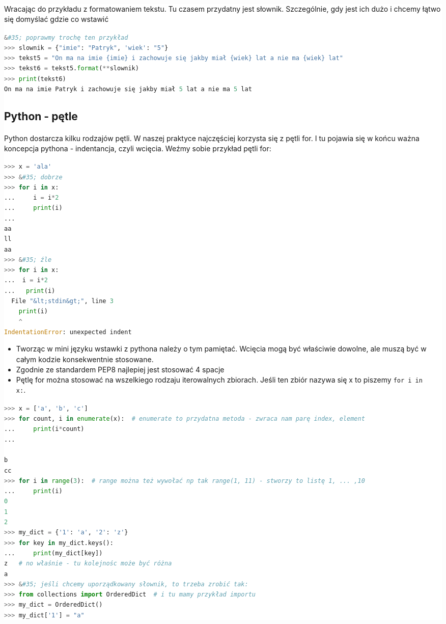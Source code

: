 Wracając do przykładu z formatowaniem tekstu. Tu czasem przydatny jest słownik. Szczególnie, gdy jest ich dużo i chcemy łątwo się domyślać gdzie co wstawić
```python
&#35; poprawmy trochę ten przykład
>>> slownik = {"imie": "Patryk", 'wiek': "5"}
>>> tekst5 = "On ma na imie {imie} i zachowuje się jakby miał {wiek} lat a nie ma {wiek} lat"
>>> tekst6 = tekst5.format(**slownik)
>>> print(tekst6)
On ma na imie Patryk i zachowuje się jakby miał 5 lat a nie ma 5 lat
```

<a name="python---pętle"></a>
## Python - pętle

Python dostarcza kilku rodzajów pętli. W naszej praktyce najczęściej korzysta się z pętli for. I tu pojawia się w końcu ważna koncepcja pythona - indentancja, czyli wcięcia. Weźmy sobie przykład pętli for:

```python
>>> x = 'ala'
>>> &#35; dobrze
>>> for i in x:
...     i = i*2
...     print(i)
...
aa
ll
aa
>>> &#35; źle
>>> for i in x:
...  i = i*2
...   print(i)
  File "&lt;stdin&gt;", line 3
    print(i)
    ^
IndentationError: unexpected indent
```

* Tworząc w mini języku wstawki z pythona należy o tym pamiętać. Wcięcia mogą być właściwie dowolne, ale muszą być w całym kodzie konsekwentnie stosowane.
* Zgodnie ze standardem PEP8 najlepiej jest stosować 4 spacje
* Pętlę for można stosować na wszelkiego rodzaju iterowalnych zbiorach. Jeśli ten zbiór nazywa się x to piszemy <code>for i in x:</code>.

```python
>>> x = ['a', 'b', 'c']
>>> for count, i in enumerate(x):  # enumerate to przydatna metoda - zwraca nam parę index, element
...     print(i*count)
...

b
cc
>>> for i in range(3):  # range można też wywołać np tak range(1, 11) - stworzy to listę 1, ... ,10
...     print(i)
0
1
2
>>> my_dict = {'1': 'a', '2': 'z'}
>>> for key in my_dict.keys():
...     print(my_dict[key])
z   # no właśnie - tu kolejnośc może być różna
a
>>> &#35; jeśli chcemy uporządkowany słownik, to trzeba zrobić tak:
>>> from collections import OrderedDict  # i tu mamy przykład importu
>>> my_dict = OrderedDict()
>>> my_dict['1'] = "a"
```